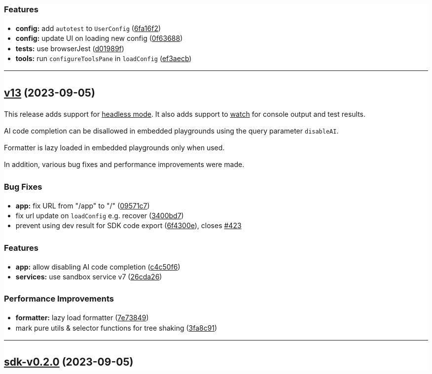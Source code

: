 ### Features

- **config:** add `autotest` to `UserConfig` ([6fa16f2](https://github.com/live-codes/livecodes/commit/6fa16f2504e0f767d120d15d54f85e73d1fab2f8))
- **config:** update UI on loading new config ([0f63688](https://github.com/live-codes/livecodes/commit/0f636889953b2c8c0961b855592cdbac0983c2ad))
- **tests:** use browserJest ([d01989f](https://github.com/live-codes/livecodes/commit/d01989fc544e1249cc44be99f525917077e40909))
- **tools:** run `configureToolsPane` in `loadConfig` ([ef3aecb](https://github.com/live-codes/livecodes/commit/ef3aecba8bb0092024f406e59cc938697f03cee2))

---

## [v13](https://github.com/live-codes/livecodes/compare/sdk-v0.2.0...0.0.0) (2023-09-05)

This release adds support for [headless mode](https://livecodes.io/docs/sdk/headless). It also adds support to [watch](https://livecodes.io/docs/sdk/js-ts) for console output and test results.

AI code completion can be disallowed in embedded playgrounds using the query parameter `disableAI`.

Formatter is lazy loaded in embedded playgrounds only when used.

In addition, various bug fixes and performance improvements were made.

### Bug Fixes

- **app:** fix URL from "/app" to "/" ([09571c7](https://github.com/live-codes/livecodes/commit/09571c734067688af9f8fd360986c480e41b1956))
- fix url update on `loadConfig` e.g. recover ([3400bd7](https://github.com/live-codes/livecodes/commit/3400bd7fb694613fd1de21dac70589a143c67fe9))
- prevent using dev result for SDK code export ([6f4300e](https://github.com/live-codes/livecodes/commit/6f4300eacdf210e07807cfd51ec8e9c9d76985a9)), closes [#423](https://github.com/live-codes/livecodes/issues/423)

### Features

- **app:** allow disabling AI code completion ([c4c50f6](https://github.com/live-codes/livecodes/commit/c4c50f6aa43cca08986743a69591217093c8363c))
- **services:** use sandbox service v7 ([26cda26](https://github.com/live-codes/livecodes/commit/26cda26635ff03816a83d04e30b15288cdcbc510))

### Performance Improvements

- **formatter:** lazy load formatter ([7e73849](https://github.com/live-codes/livecodes/commit/7e738494c62b5dbd79e1484484e15d4634080522))
- mark pure utils & selector functions for tree shaking ([3fa8c91](https://github.com/live-codes/livecodes/commit/3fa8c912a8e4b4bc4175b0504e31b1326f4dfdf0))

---

## [sdk-v0.2.0](https://github.com/live-codes/livecodes/compare/v12...sdk-v0.2.0) (2023-09-05)
